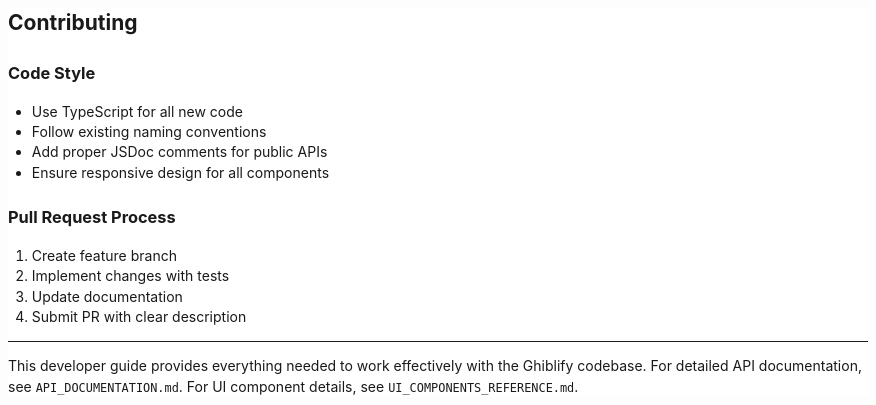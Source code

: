 
## Contributing

### Code Style

- Use TypeScript for all new code
- Follow existing naming conventions
- Add proper JSDoc comments for public APIs
- Ensure responsive design for all components

### Pull Request Process

1. Create feature branch
2. Implement changes with tests
3. Update documentation
4. Submit PR with clear description

---

This developer guide provides everything needed to work effectively with the Ghiblify codebase. For detailed API documentation, see `API_DOCUMENTATION.md`. For UI component details, see `UI_COMPONENTS_REFERENCE.md`.